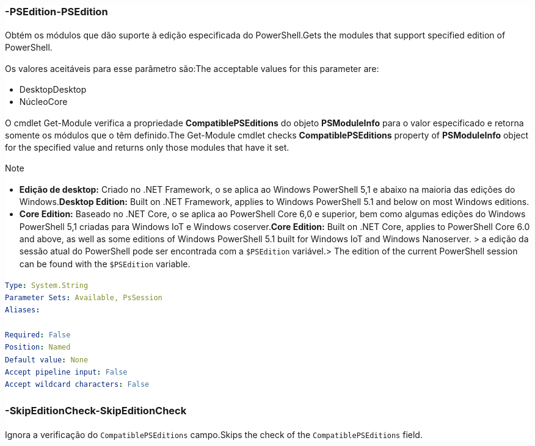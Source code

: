 ### <span data-ttu-id="45e7d-250">-PSEdition</span><span class="sxs-lookup"><span data-stu-id="45e7d-250">-PSEdition</span></span>

<span data-ttu-id="45e7d-251">Obtém os módulos que dão suporte à edição especificada do PowerShell.</span><span class="sxs-lookup"><span data-stu-id="45e7d-251">Gets the modules that support specified edition of PowerShell.</span></span>

<span data-ttu-id="45e7d-252">Os valores aceitáveis para esse parâmetro são:</span><span class="sxs-lookup"><span data-stu-id="45e7d-252">The acceptable values for this parameter are:</span></span>

- <span data-ttu-id="45e7d-253">Desktop</span><span class="sxs-lookup"><span data-stu-id="45e7d-253">Desktop</span></span>
- <span data-ttu-id="45e7d-254">Núcleo</span><span class="sxs-lookup"><span data-stu-id="45e7d-254">Core</span></span>

<span data-ttu-id="45e7d-255">O cmdlet Get-Module verifica a propriedade **CompatiblePSEditions** do objeto **PSModuleInfo** para o valor especificado e retorna somente os módulos que o têm definido.</span><span class="sxs-lookup"><span data-stu-id="45e7d-255">The Get-Module cmdlet checks **CompatiblePSEditions** property of **PSModuleInfo** object for the specified value and returns only those modules that have it set.</span></span>

> [!NOTE]
>
> - <span data-ttu-id="45e7d-256">**Edição de desktop:** Criado no .NET Framework, o se aplica ao Windows PowerShell 5,1 e abaixo na maioria das edições do Windows.</span><span class="sxs-lookup"><span data-stu-id="45e7d-256">**Desktop Edition:** Built on .NET Framework, applies to Windows PowerShell 5.1 and below on most Windows editions.</span></span>
> - <span data-ttu-id="45e7d-257">**Core Edition:** Baseado no .NET Core, o se aplica ao PowerShell Core 6,0 e superior, bem como algumas edições do Windows PowerShell 5,1 criadas para Windows IoT e Windows coserver.</span><span class="sxs-lookup"><span data-stu-id="45e7d-257">**Core Edition:** Built on .NET Core, applies to PowerShell Core 6.0 and above, as well as some editions of Windows PowerShell 5.1 built for Windows IoT and Windows Nanoserver.</span></span> <span data-ttu-id="45e7d-258">> a edição da sessão atual do PowerShell pode ser encontrada com a `$PSEdition` variável.</span><span class="sxs-lookup"><span data-stu-id="45e7d-258">> The edition of the current PowerShell session can be found with the `$PSEdition` variable.</span></span>

```yaml
Type: System.String
Parameter Sets: Available, PsSession
Aliases:

Required: False
Position: Named
Default value: None
Accept pipeline input: False
Accept wildcard characters: False
```

### <span data-ttu-id="45e7d-259">-SkipEditionCheck</span><span class="sxs-lookup"><span data-stu-id="45e7d-259">-SkipEditionCheck</span></span>

<span data-ttu-id="45e7d-260">Ignora a verificação do `CompatiblePSEditions` campo.</span><span class="sxs-lookup"><span data-stu-id="45e7d-260">Skips the check of the `CompatiblePSEditions` field.</span></span>
